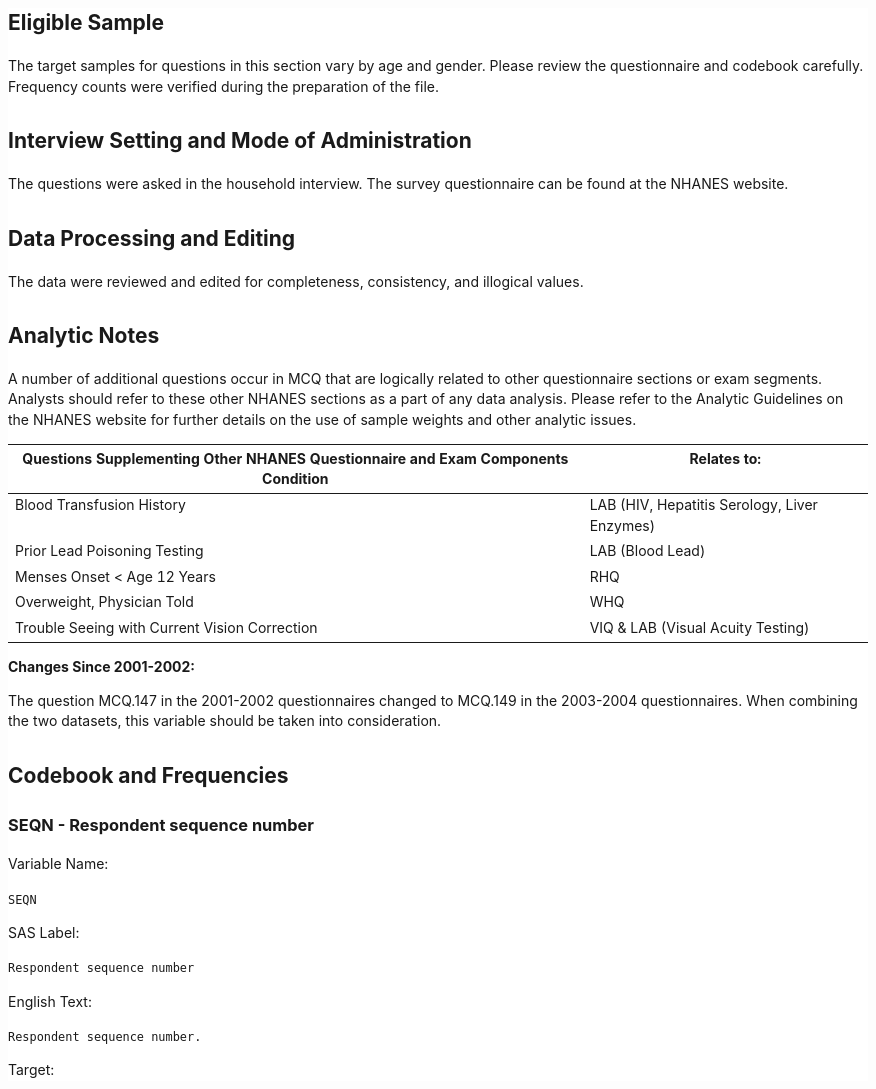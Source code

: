 
## Eligible Sample

The target samples for questions in this section vary by age and gender.
Please review the questionnaire and codebook carefully. Frequency counts were
verified during the preparation of the file.

## Interview Setting and Mode of Administration

The questions were asked in the household interview. The survey questionnaire
can be found at the NHANES website.

## Data Processing and Editing

The data were reviewed and edited for completeness, consistency, and illogical
values.

## Analytic Notes

A number of additional questions occur in MCQ that are logically related to
other questionnaire sections or exam segments. Analysts should refer to these
other NHANES sections as a part of any data analysis. Please refer to the
Analytic Guidelines on the NHANES website for further details on the use of
sample weights and other analytic issues.

Questions Supplementing Other NHANES Questionnaire and Exam Components Condition  | Relates to:  
---|---  
Blood Transfusion History | LAB (HIV, Hepatitis Serology, Liver Enzymes)  
Prior Lead Poisoning Testing | LAB (Blood Lead)  
Menses Onset < Age 12 Years | RHQ  
Overweight, Physician Told | WHQ  
Trouble Seeing with Current Vision Correction | VIQ & LAB (Visual Acuity Testing)  
  
**Changes Since 2001-2002:**

The question MCQ.147 in the 2001-2002 questionnaires changed to MCQ.149 in the
2003-2004 questionnaires. When combining the two datasets, this variable
should be taken into consideration.

## Codebook and Frequencies

### SEQN - Respondent sequence number

Variable Name:

    SEQN
SAS Label:

    Respondent sequence number
English Text:

    Respondent sequence number.
Target:
